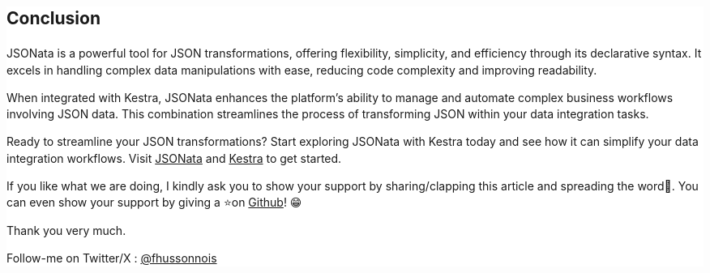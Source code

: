 ## Conclusion

JSONata is a powerful tool for JSON transformations, offering flexibility, simplicity, and efficiency through its declarative syntax. It excels in handling complex data manipulations with ease, reducing code complexity and improving readability.

When integrated with Kestra, JSONata enhances the platform’s ability to manage and automate complex business workflows involving JSON data. This combination streamlines the process of transforming JSON within your data integration tasks.

Ready to streamline your JSON transformations? Start exploring JSONata with Kestra today and see how it can simplify your data integration workflows. Visit [JSONata](https://jsonata.org/) and [Kestra](https://kestra.io/) to get started.

If you like what we are doing, I kindly ask you to show your support by sharing/clapping this article and spreading the word📣. You can even show your support by giving a ⭐on [Github](https://github.com/kestra-io/kestra)! 😁

Thank you very much.

Follow-me on Twitter/X : [@fhussonnois](https://twitter.com/fhussonnois)

